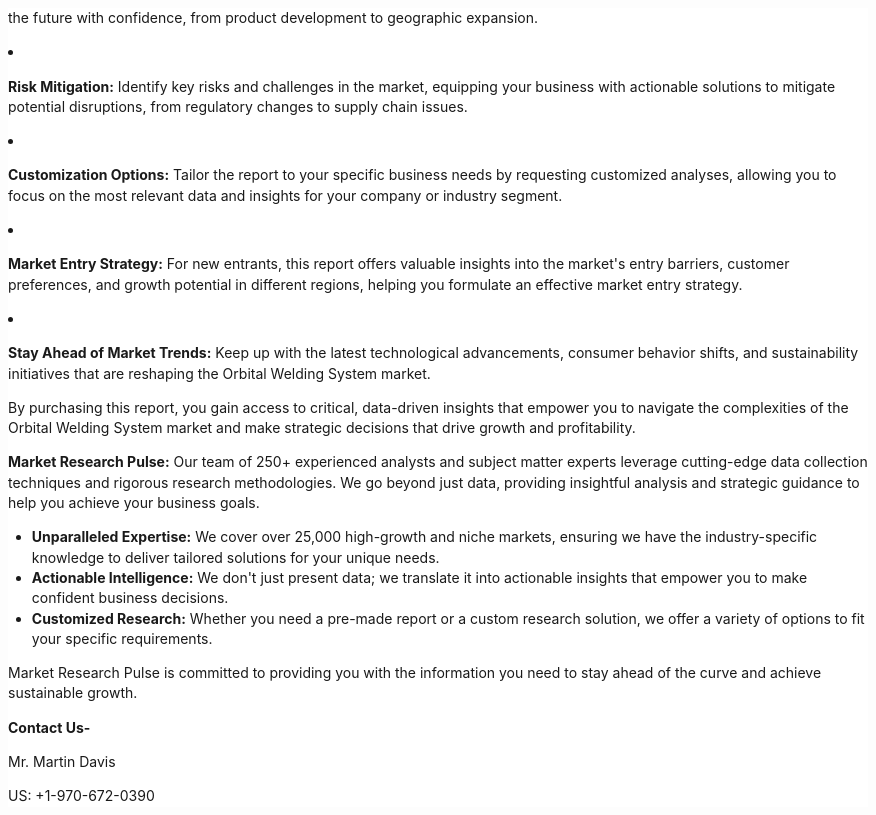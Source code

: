 the future with confidence, from product development to geographic expansion.</p></li><li><p><strong>Risk Mitigation:</strong> Identify key risks and challenges in the market, equipping your business with actionable solutions to mitigate potential disruptions, from regulatory changes to supply chain issues.</p></li><li><p><strong>Customization Options:</strong> Tailor the report to your specific business needs by requesting customized analyses, allowing you to focus on the most relevant data and insights for your company or industry segment.</p></li><li><p><strong>Market Entry Strategy:</strong> For new entrants, this report offers valuable insights into the market's entry barriers, customer preferences, and growth potential in different regions, helping you formulate an effective market entry strategy.</p></li><li><p><strong>Stay Ahead of Market Trends:</strong> Keep up with the latest technological advancements, consumer behavior shifts, and sustainability initiatives that are reshaping the Orbital Welding System market.</p></li></ol><p>By purchasing this report, you gain access to critical, data-driven insights that empower you to navigate the complexities of the Orbital Welding System market and make strategic decisions that drive growth and profitability.</p><p><strong>Market Research Pulse:</strong>&nbsp;Our team of 250+ experienced analysts and subject matter experts leverage cutting-edge data collection techniques and rigorous research methodologies. We go beyond just data, providing insightful analysis and strategic guidance to help you achieve your business goals.</p><ul><li><strong>Unparalleled Expertise:</strong>&nbsp;We cover over 25,000 high-growth and niche markets, ensuring we have the industry-specific knowledge to deliver tailored solutions for your unique needs.</li><li><strong>Actionable Intelligence:</strong>&nbsp;We don't just present data; we translate it into actionable insights that empower you to make confident business decisions.</li><li><strong>Customized Research:</strong>&nbsp;Whether you need a pre-made report or a custom research solution, we offer a variety of options to fit your specific requirements.</li></ul><p>Market Research Pulse is committed to providing you with the information you need to stay ahead of the curve and achieve sustainable growth.</p><p><strong>Contact Us-</strong></p><p>Mr. Martin Davis</p><p>US: +1-970-672-0390</p>
